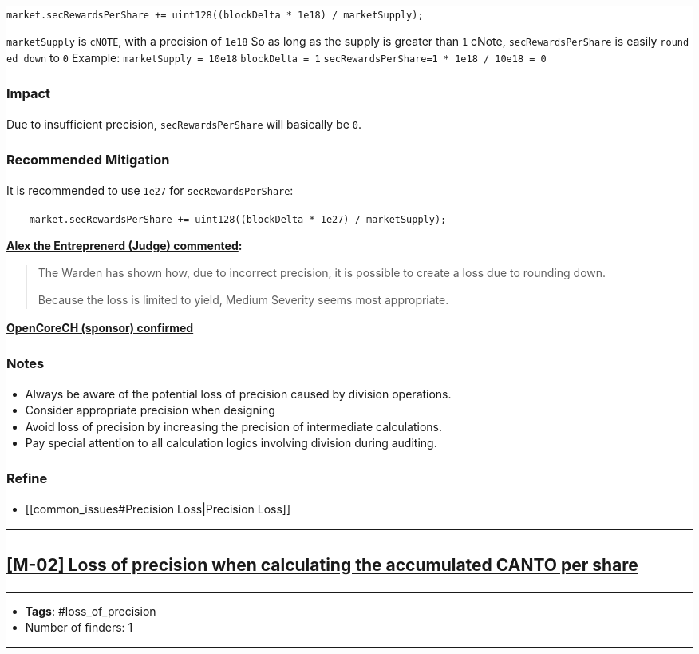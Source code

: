 ```solidity
market.secRewardsPerShare += uint128((blockDelta * 1e18) / marketSupply);
```

`marketSupply` is `cNOTE`, with a precision of `1e18`
So as long as the supply is greater than `1` cNote, `secRewardsPerShare` is easily `rounded down` to `0`
Example:
`marketSupply = 10e18`
`blockDelta = 1`
`secRewardsPerShare=1 * 1e18 / 10e18 = 0`

### Impact

Due to insufficient precision, `secRewardsPerShare` will basically be `0`.

### Recommended Mitigation

It is recommended to use `1e27` for `secRewardsPerShare`:

```solidity
    market.secRewardsPerShare += uint128((blockDelta * 1e27) / marketSupply);
```

**[Alex the Entreprenerd (Judge) commented](https://github.com/code-423n4/2024-01-canto-findings/issues/12#issuecomment-1920977276):**
 > The Warden has shown how, due to incorrect precision, it is possible to create a loss due to rounding down.
> 
> Because the loss is limited to yield, Medium Severity seems most appropriate.

**[OpenCoreCH (sponsor) confirmed](https://github.com/code-423n4/2024-01-canto-findings/issues/12#issuecomment-1923534235)**

### Notes

- Always be aware of the potential loss of precision caused by division operations.
- Consider appropriate precision when designing
- Avoid loss of precision by increasing the precision of intermediate calculations.
- Pay special attention to all calculation logics involving division during auditing.

### Refine

- [[common_issues#Precision Loss|Precision Loss]]
---

## [[M-02] Loss of precision when calculating the accumulated CANTO per share](https://github.com/code-423n4/2024-01-canto-findings/issues/8)

----
- **Tags**:  #loss_of_precision
- Number of finders: 1
---
